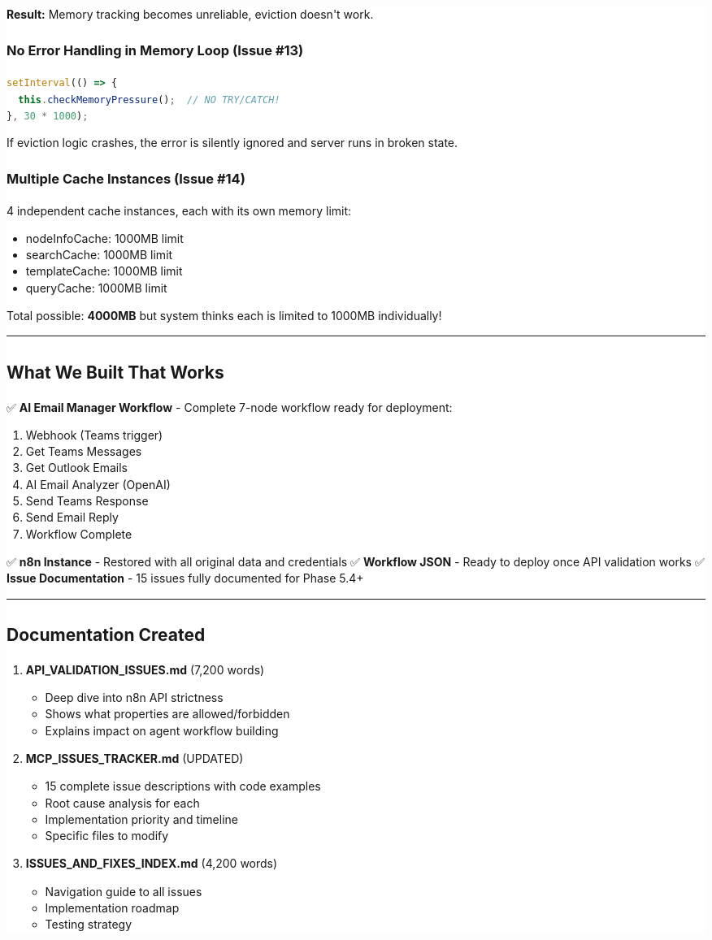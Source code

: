 **Result:** Memory tracking becomes unreliable, eviction doesn't work.

### No Error Handling in Memory Loop (Issue #13)
```typescript
setInterval(() => {
  this.checkMemoryPressure();  // NO TRY/CATCH!
}, 30 * 1000);
```

If eviction logic crashes, the error is silently ignored and server runs in broken state.

### Multiple Cache Instances (Issue #14)
4 independent cache instances, each with its own memory limit:
- nodeInfoCache: 1000MB limit
- searchCache: 1000MB limit
- templateCache: 1000MB limit
- queryCache: 1000MB limit

Total possible: **4000MB** but system thinks each is limited to 1000MB individually!

---

## What We Built That Works

✅ **AI Email Manager Workflow** - Complete 7-node workflow ready for deployment:
1. Webhook (Teams trigger)
2. Get Teams Messages
3. Get Outlook Emails
4. AI Email Analyzer (OpenAI)
5. Send Teams Response
6. Send Email Reply
7. Workflow Complete

✅ **n8n Instance** - Restored with all original data and credentials
✅ **Workflow JSON** - Ready to deploy once API validation works
✅ **Issue Documentation** - 15 issues fully documented for Phase 5.4+

---

## Documentation Created

1. **API_VALIDATION_ISSUES.md** (7,200 words)
   - Deep dive into n8n API strictness
   - Shows what properties are allowed/forbidden
   - Explains impact on agent workflow building

2. **MCP_ISSUES_TRACKER.md** (UPDATED)
   - 15 complete issue descriptions with code examples
   - Root cause analysis for each
   - Implementation priority and timeline
   - Specific files to modify

3. **ISSUES_AND_FIXES_INDEX.md** (4,200 words)
   - Navigation guide to all issues
   - Implementation roadmap
   - Testing strategy
